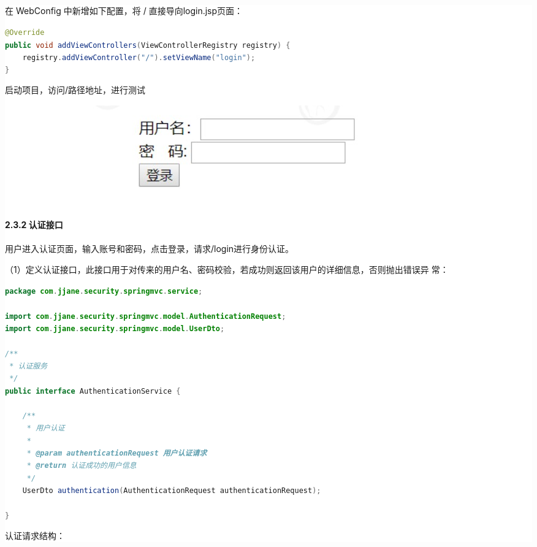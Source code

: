 在 WebConfig 中新增如下配置，将 / 直接导向login.jsp页面：

```java
@Override
public void addViewControllers(ViewControllerRegistry registry) {
    registry.addViewController("/").setViewName("login");
}
```

启动项目，访问/路径地址，进行测试

![img](./assets_security/Snipaste_2020-03-28_17-34-37.jpg)





#### 2.3.2 认证接口

用户进入认证页面，输入账号和密码，点击登录，请求/login进行身份认证。

（1）定义认证接口，此接口用于对传来的用户名、密码校验，若成功则返回该用户的详细信息，否则抛出错误异
常：

```java
package com.jjane.security.springmvc.service;

import com.jjane.security.springmvc.model.AuthenticationRequest;
import com.jjane.security.springmvc.model.UserDto;

/**
 * 认证服务
 */
public interface AuthenticationService {

    /**
     * 用户认证
     *
     * @param authenticationRequest 用户认证请求
     * @return 认证成功的用户信息      
     */
    UserDto authentication(AuthenticationRequest authenticationRequest);
    
}

```

认证请求结构：
